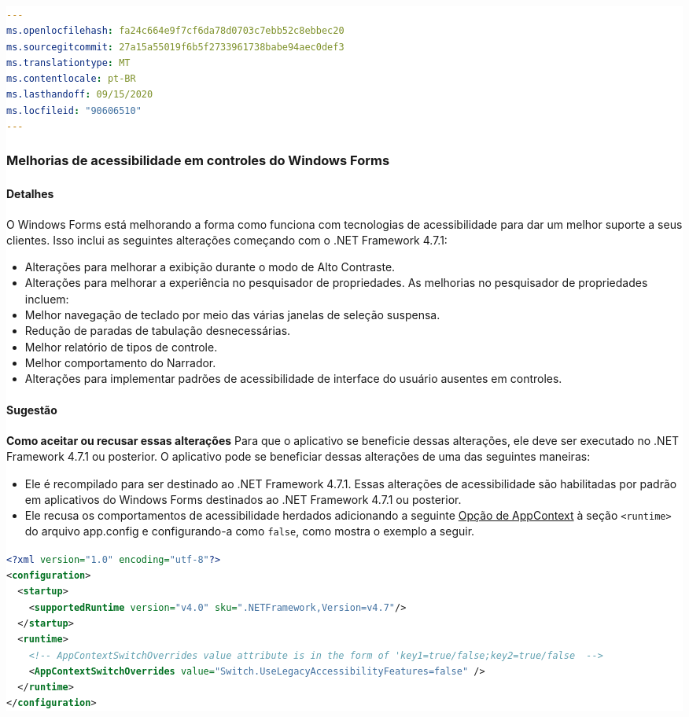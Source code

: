 ```yaml
---
ms.openlocfilehash: fa24c664e9f7cf6da78d0703c7ebb52c8ebbec20
ms.sourcegitcommit: 27a15a55019f6b5f2733961738babe94aec0def3
ms.translationtype: MT
ms.contentlocale: pt-BR
ms.lasthandoff: 09/15/2020
ms.locfileid: "90606510"
---
```

### <a name="accessibility-improvements-in-windows-forms-controls"></a>Melhorias de acessibilidade em controles do Windows Forms

#### <a name="details"></a>Detalhes

O Windows Forms está melhorando a forma como funciona com tecnologias de acessibilidade para dar um melhor suporte a seus clientes. Isso inclui as seguintes alterações começando com o .NET Framework 4.7.1:

- Alterações para melhorar a exibição durante o modo de Alto Contraste.
- Alterações para melhorar a experiência no pesquisador de propriedades. As melhorias no pesquisador de propriedades incluem:
- Melhor navegação de teclado por meio das várias janelas de seleção suspensa.
- Redução de paradas de tabulação desnecessárias.
- Melhor relatório de tipos de controle.
- Melhor comportamento do Narrador.
- Alterações para implementar padrões de acessibilidade de interface do usuário ausentes em controles.

#### <a name="suggestion"></a>Sugestão

**Como aceitar ou recusar essas alterações** Para que o aplicativo se beneficie dessas alterações, ele deve ser executado no .NET Framework 4.7.1 ou posterior. O aplicativo pode se beneficiar dessas alterações de uma das seguintes maneiras:

- Ele é recompilado para ser destinado ao .NET Framework 4.7.1. Essas alterações de acessibilidade são habilitadas por padrão em aplicativos do Windows Forms destinados ao .NET Framework 4.7.1 ou posterior.
- Ele recusa os comportamentos de acessibilidade herdados adicionando a seguinte [Opção de AppContext](~/docs/framework/configure-apps/file-schema/runtime/appcontextswitchoverrides-element.md) à seção `<runtime>` do arquivo app.config e configurando-a como `false`, como mostra o exemplo a seguir.

```xml
<?xml version="1.0" encoding="utf-8"?>
<configuration>
  <startup>
    <supportedRuntime version="v4.0" sku=".NETFramework,Version=v4.7"/>
  </startup>
  <runtime>
    <!-- AppContextSwitchOverrides value attribute is in the form of 'key1=true/false;key2=true/false  -->
    <AppContextSwitchOverrides value="Switch.UseLegacyAccessibilityFeatures=false" />
  </runtime>
</configuration>
```
